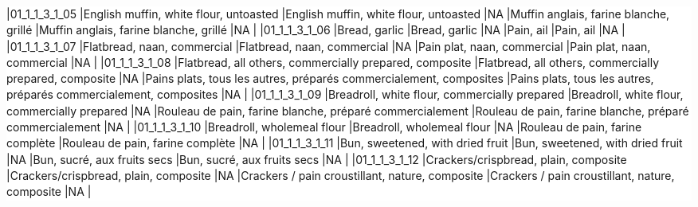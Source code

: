 |01_1_1_3_1_05 |English muffin, white flour, untoasted                                                                                                                         |English muffin, white flour, untoasted                                                                                                                         |NA             |Muffin anglais, farine blanche, grillé                                                                                                                                                       |Muffin anglais, farine blanche, grillé                                                                                                                                                       |NA             |
|01_1_1_3_1_06 |Bread, garlic                                                                                                                                                  |Bread, garlic                                                                                                                                                  |NA             |Pain, ail                                                                                                                                                                                    |Pain, ail                                                                                                                                                                                    |NA             |
|01_1_1_3_1_07 |Flatbread, naan, commercial                                                                                                                                    |Flatbread, naan, commercial                                                                                                                                    |NA             |Pain plat, naan, commercial                                                                                                                                                                  |Pain plat, naan, commercial                                                                                                                                                                  |NA             |
|01_1_1_3_1_08 |Flatbread, all others, commercially prepared, composite                                                                                                        |Flatbread, all others, commercially prepared, composite                                                                                                        |NA             |Pains plats, tous les autres, préparés commercialement, composites                                                                                                                           |Pains plats, tous les autres, préparés commercialement, composites                                                                                                                           |NA             |
|01_1_1_3_1_09 |Breadroll, white flour, commercially prepared                                                                                                                  |Breadroll, white flour, commercially prepared                                                                                                                  |NA             |Rouleau de pain, farine blanche, préparé commercialement                                                                                                                                     |Rouleau de pain, farine blanche, préparé commercialement                                                                                                                                     |NA             |
|01_1_1_3_1_10 |Breadroll, wholemeal flour                                                                                                                                     |Breadroll, wholemeal flour                                                                                                                                     |NA             |Rouleau de pain, farine complète                                                                                                                                                             |Rouleau de pain, farine complète                                                                                                                                                             |NA             |
|01_1_1_3_1_11 |Bun, sweetened, with dried fruit                                                                                                                               |Bun, sweetened, with dried fruit                                                                                                                               |NA             |Bun, sucré, aux fruits secs                                                                                                                                                                  |Bun, sucré, aux fruits secs                                                                                                                                                                  |NA             |
|01_1_1_3_1_12 |Crackers/crispbread, plain, composite                                                                                                                          |Crackers/crispbread, plain, composite                                                                                                                          |NA             |Crackers / pain croustillant, nature, composite                                                                                                                                              |Crackers / pain croustillant, nature, composite                                                                                                                                              |NA             |